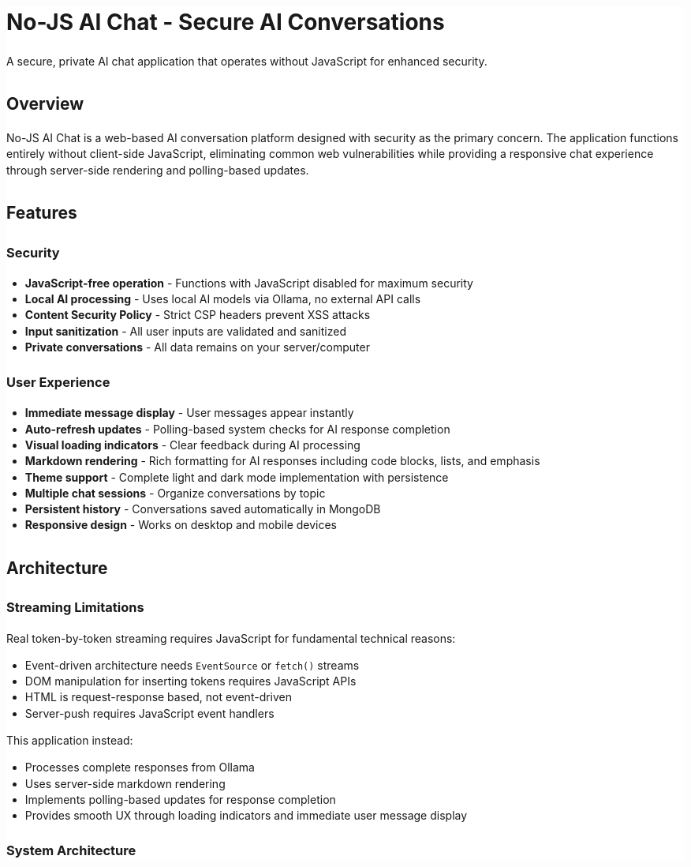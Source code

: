 # No-JS AI Chat - Secure AI Conversations

A secure, private AI chat application that operates without JavaScript for enhanced security.

## Overview

No-JS AI Chat is a web-based AI conversation platform designed with security as the primary concern. The application functions entirely without client-side JavaScript, eliminating common web vulnerabilities while providing a responsive chat experience through server-side rendering and polling-based updates.

## Features

### Security
- **JavaScript-free operation** - Functions with JavaScript disabled for maximum security
- **Local AI processing** - Uses local AI models via Ollama, no external API calls
- **Content Security Policy** - Strict CSP headers prevent XSS attacks
- **Input sanitization** - All user inputs are validated and sanitized
- **Private conversations** - All data remains on your server/computer

### User Experience
- **Immediate message display** - User messages appear instantly
- **Auto-refresh updates** - Polling-based system checks for AI response completion
- **Visual loading indicators** - Clear feedback during AI processing
- **Markdown rendering** - Rich formatting for AI responses including code blocks, lists, and emphasis
- **Theme support** - Complete light and dark mode implementation with persistence
- **Multiple chat sessions** - Organize conversations by topic
- **Persistent history** - Conversations saved automatically in MongoDB
- **Responsive design** - Works on desktop and mobile devices

## Architecture

### Streaming Limitations

Real token-by-token streaming requires JavaScript for fundamental technical reasons:
- Event-driven architecture needs `EventSource` or `fetch()` streams
- DOM manipulation for inserting tokens requires JavaScript APIs
- HTML is request-response based, not event-driven
- Server-push requires JavaScript event handlers

This application instead:
- Processes complete responses from Ollama
- Uses server-side markdown rendering
- Implements polling-based updates for response completion
- Provides smooth UX through loading indicators and immediate user message display

### System Architecture
